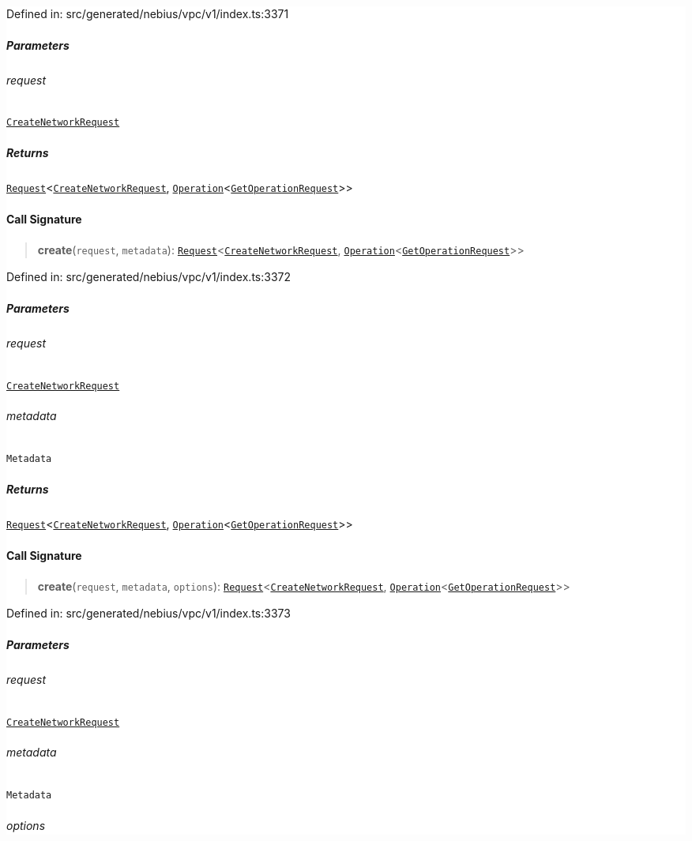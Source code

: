 Defined in: src/generated/nebius/vpc/v1/index.ts:3371

##### Parameters

###### request

[`CreateNetworkRequest`](../interfaces/CreateNetworkRequest.md)

##### Returns

[`Request`](../../../../../runtime/request/classes/Request.md)\<[`CreateNetworkRequest`](../interfaces/CreateNetworkRequest.md), [`Operation`](../../../../../runtime/operation/classes/Operation.md)\<[`GetOperationRequest`](../../../common/v1/interfaces/GetOperationRequest.md)\>\>

#### Call Signature

> **create**(`request`, `metadata`): [`Request`](../../../../../runtime/request/classes/Request.md)\<[`CreateNetworkRequest`](../interfaces/CreateNetworkRequest.md), [`Operation`](../../../../../runtime/operation/classes/Operation.md)\<[`GetOperationRequest`](../../../common/v1/interfaces/GetOperationRequest.md)\>\>

Defined in: src/generated/nebius/vpc/v1/index.ts:3372

##### Parameters

###### request

[`CreateNetworkRequest`](../interfaces/CreateNetworkRequest.md)

###### metadata

`Metadata`

##### Returns

[`Request`](../../../../../runtime/request/classes/Request.md)\<[`CreateNetworkRequest`](../interfaces/CreateNetworkRequest.md), [`Operation`](../../../../../runtime/operation/classes/Operation.md)\<[`GetOperationRequest`](../../../common/v1/interfaces/GetOperationRequest.md)\>\>

#### Call Signature

> **create**(`request`, `metadata`, `options`): [`Request`](../../../../../runtime/request/classes/Request.md)\<[`CreateNetworkRequest`](../interfaces/CreateNetworkRequest.md), [`Operation`](../../../../../runtime/operation/classes/Operation.md)\<[`GetOperationRequest`](../../../common/v1/interfaces/GetOperationRequest.md)\>\>

Defined in: src/generated/nebius/vpc/v1/index.ts:3373

##### Parameters

###### request

[`CreateNetworkRequest`](../interfaces/CreateNetworkRequest.md)

###### metadata

`Metadata`

###### options
